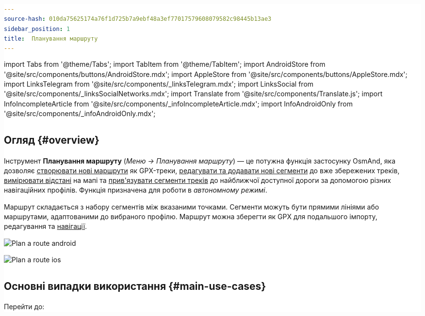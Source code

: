 ```yaml
---
source-hash: 010da75625174a76f1d725b7a9ebf48a3ef77017579608079582c98445b13ae3
sidebar_position: 1
title:  Планування маршруту
---
```

import Tabs from '@theme/Tabs';
import TabItem from '@theme/TabItem';
import AndroidStore from '@site/src/components/buttons/AndroidStore.mdx';
import AppleStore from '@site/src/components/buttons/AppleStore.mdx';
import LinksTelegram from '@site/src/components/_linksTelegram.mdx';
import LinksSocial from '@site/src/components/_linksSocialNetworks.mdx';
import Translate from '@site/src/components/Translate.js';
import InfoIncompleteArticle from '@site/src/components/_infoIncompleteArticle.mdx';
import InfoAndroidOnly from '@site/src/components/_infoAndroidOnly.mdx';



## Огляд {#overview}

Інструмент **Планування маршруту** (*Меню → Планування маршруту*) — це потужна функція застосунку OsmAnd, яка дозволяє [створювати нові маршрути](#create-new-route) як GPX-треки, [редагувати та додавати нові сегменти](#segments) до вже збережених треків, [вимірювати відстані](#distance-measurement) на мапі та [прив'язувати сегменти треків](#attach-track-to-roads) до найближчої доступної дороги за допомогою різних навігаційних профілів. Функція призначена для роботи в *автономному режимі*.

Маршрут складається з набору сегментів між вказаними точками. Сегменти можуть бути прямими лініями або маршрутами, адаптованими до вибраного профілю. Маршрут можна зберегти як GPX для подальшого імпорту, редагування та [навігації](../navigation/setup/gpx-navigation.md).

<Tabs groupId="operating-systems">

<TabItem value="android" label="Android">

![Plan a route android](@site/static/img/plan-route/plan_route_overview_andr.png)

</TabItem>

<TabItem value="ios" label="iOS">

![Plan a route ios](@site/static/img/plan-route/plan_route_overview_ios.png)

</TabItem>

</Tabs>


## Основні випадки використання {#main-use-cases}

<Tabs groupId="operating-systems">

<TabItem value="android" label="Android">

Перейти до: *<Translate android="true" ids="shared_string_menu,plan_a_route"/>*  
